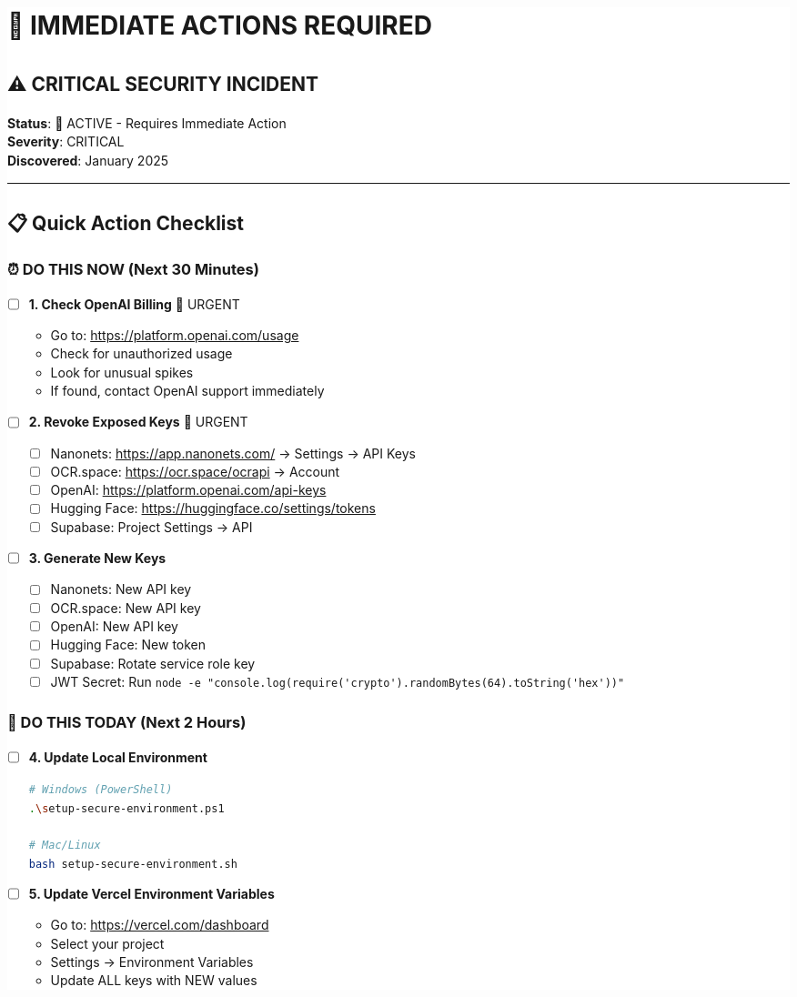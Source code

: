 # 🚨 IMMEDIATE ACTIONS REQUIRED

## ⚠️ CRITICAL SECURITY INCIDENT

**Status**: 🔴 ACTIVE - Requires Immediate Action  
**Severity**: CRITICAL  
**Discovered**: January 2025

---

## 📋 Quick Action Checklist

### ⏰ DO THIS NOW (Next 30 Minutes)

- [ ] **1. Check OpenAI Billing** 🔴 URGENT
  - Go to: https://platform.openai.com/usage
  - Check for unauthorized usage
  - Look for unusual spikes
  - If found, contact OpenAI support immediately

- [ ] **2. Revoke Exposed Keys** 🔴 URGENT
  - [ ] Nanonets: https://app.nanonets.com/ → Settings → API Keys
  - [ ] OCR.space: https://ocr.space/ocrapi → Account
  - [ ] OpenAI: https://platform.openai.com/api-keys
  - [ ] Hugging Face: https://huggingface.co/settings/tokens
  - [ ] Supabase: Project Settings → API

- [ ] **3. Generate New Keys**
  - [ ] Nanonets: New API key
  - [ ] OCR.space: New API key
  - [ ] OpenAI: New API key
  - [ ] Hugging Face: New token
  - [ ] Supabase: Rotate service role key
  - [ ] JWT Secret: Run `node -e "console.log(require('crypto').randomBytes(64).toString('hex'))"`

### 📝 DO THIS TODAY (Next 2 Hours)

- [ ] **4. Update Local Environment**
  ```bash
  # Windows (PowerShell)
  .\setup-secure-environment.ps1
  
  # Mac/Linux
  bash setup-secure-environment.sh
  ```

- [ ] **5. Update Vercel Environment Variables**
  - Go to: https://vercel.com/dashboard
  - Select your project
  - Settings → Environment Variables
  - Update ALL keys with NEW values
